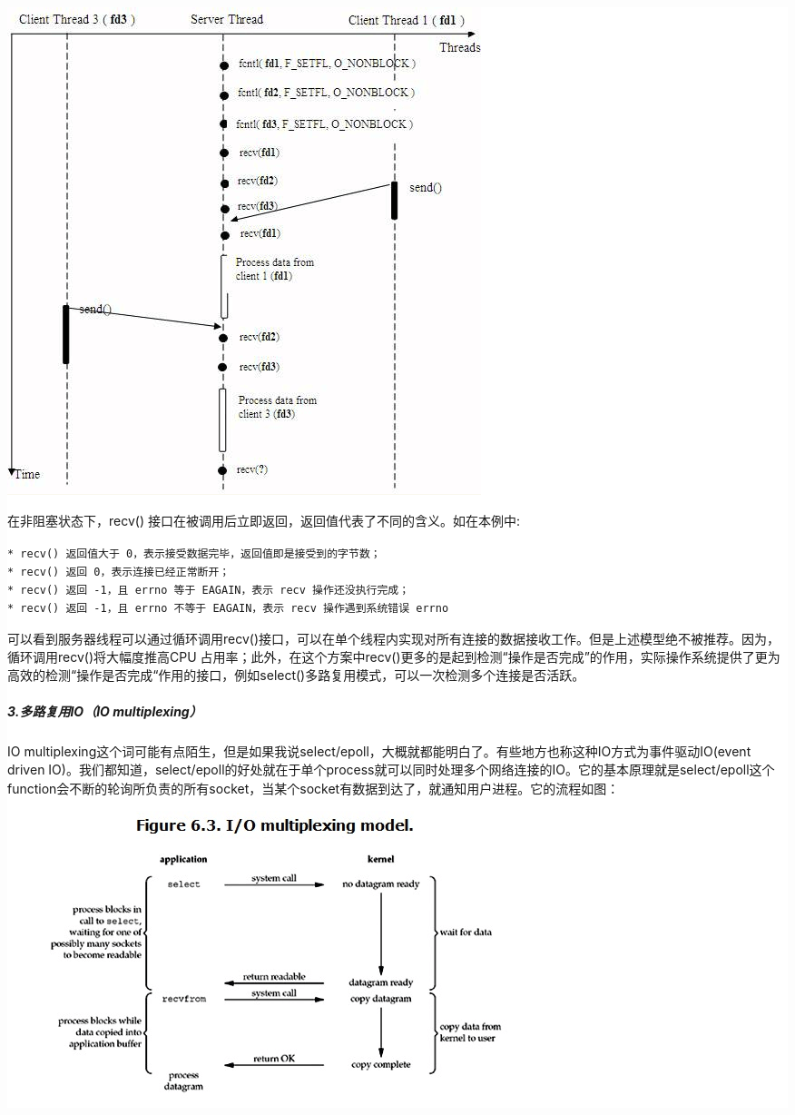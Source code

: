 ![aa](../imgs/20181116-6.png)

在非阻塞状态下，recv() 接口在被调用后立即返回，返回值代表了不同的含义。如在本例中:
```angular2html
* recv() 返回值大于 0，表示接受数据完毕，返回值即是接受到的字节数；
* recv() 返回 0，表示连接已经正常断开；
* recv() 返回 -1，且 errno 等于 EAGAIN，表示 recv 操作还没执行完成；
* recv() 返回 -1，且 errno 不等于 EAGAIN，表示 recv 操作遇到系统错误 errno
```
 可以看到服务器线程可以通过循环调用recv()接口，可以在单个线程内实现对所有连接的数据接收工作。但是上述模型绝不被推荐。因为，循环调用recv()将大幅度推高CPU 占用率；此外，在这个方案中recv()更多的是起到检测“操作是否完成”的作用，实际操作系统提供了更为高效的检测“操作是否完成“作用的接口，例如select()多路复用模式，可以一次检测多个连接是否活跃。
 
##### 3.多路复用IO（IO multiplexing）
IO multiplexing这个词可能有点陌生，但是如果我说select/epoll，大概就都能明白了。有些地方也称这种IO方式为事件驱动IO(event driven IO)。我们都知道，select/epoll的好处就在于单个process就可以同时处理多个网络连接的IO。它的基本原理就是select/epoll这个function会不断的轮询所负责的所有socket，当某个socket有数据到达了，就通知用户进程。它的流程如图：

![aa](../imgs/20181116-8.png)
